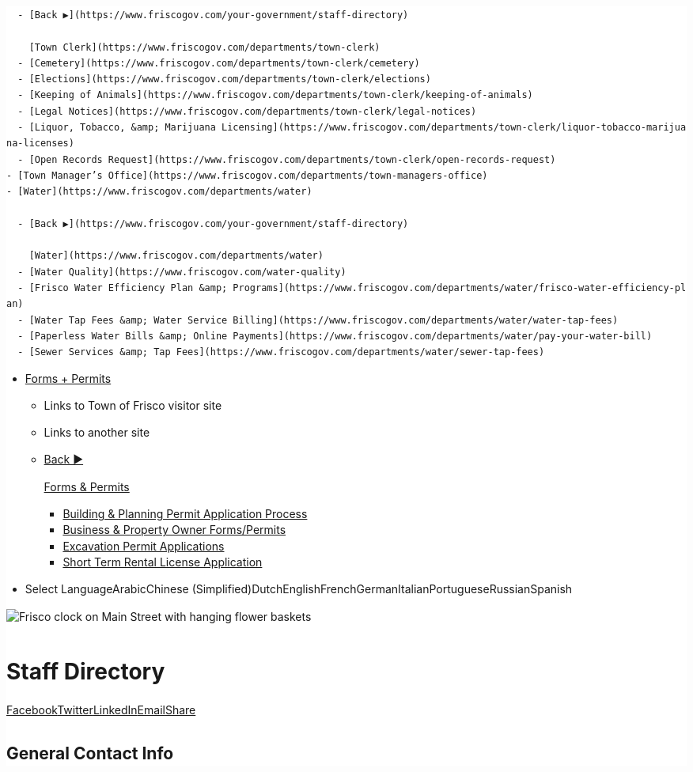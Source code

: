       - [Back ▶](https://www.friscogov.com/your-government/staff-directory)
        
        [Town Clerk](https://www.friscogov.com/departments/town-clerk)
      - [Cemetery](https://www.friscogov.com/departments/town-clerk/cemetery)
      - [Elections](https://www.friscogov.com/departments/town-clerk/elections)
      - [Keeping of Animals](https://www.friscogov.com/departments/town-clerk/keeping-of-animals)
      - [Legal Notices](https://www.friscogov.com/departments/town-clerk/legal-notices)
      - [Liquor, Tobacco, &amp; Marijuana Licensing](https://www.friscogov.com/departments/town-clerk/liquor-tobacco-marijuana-licenses)
      - [Open Records Request](https://www.friscogov.com/departments/town-clerk/open-records-request)
    - [Town Manager’s Office](https://www.friscogov.com/departments/town-managers-office)
    - [Water](https://www.friscogov.com/departments/water)
      
      - [Back ▶](https://www.friscogov.com/your-government/staff-directory)
        
        [Water](https://www.friscogov.com/departments/water)
      - [Water Quality](https://www.friscogov.com/water-quality)
      - [Frisco Water Efficiency Plan &amp; Programs](https://www.friscogov.com/departments/water/frisco-water-efficiency-plan)
      - [Water Tap Fees &amp; Water Service Billing](https://www.friscogov.com/departments/water/water-tap-fees)
      - [Paperless Water Bills &amp; Online Payments](https://www.friscogov.com/departments/water/pay-your-water-bill)
      - [Sewer Services &amp; Tap Fees](https://www.friscogov.com/departments/water/sewer-tap-fees)
- [Forms + Permits](https://www.friscogov.com/your-government/staff-directory)
  
  - Links to Town of Frisco visitor site
  - Links to another site
  
  
  
  - [Back ▶](https://www.friscogov.com/your-government/staff-directory)
    
    [Forms &amp; Permits](https://www.friscogov.com/forms-permits)
    
    - [Building &amp; Planning Permit Application Process](https://www.friscogov.com/departments/community-development/application-permitting-process)
    - [Business &amp; Property Owner Forms/Permits](https://www.friscogov.com/forms-permits/business-owner-forms-permits)
    - [Excavation Permit Applications](https://www.friscogov.com/forms-permits/excavation-right-of-way-permit-applications)
    - [Short Term Rental License Application](https://www.friscogov.com/departments/finance/sales-and-lodging-tax/short-term-rental-license-application-process)
- Select LanguageArabicChinese (Simplified)DutchEnglishFrenchGermanItalianPortugueseRussianSpanish

![Frisco clock on Main Street with hanging flower baskets](https://www.friscogov.com/wp-content/uploads/2017/07/Frisco-Clock-2-1200x600.jpg)

# Staff Directory

[Facebook](https://www.friscogov.com/ "Facebook")[Twitter](https://www.friscogov.com/ "Twitter")[LinkedIn](https://www.friscogov.com/ "LinkedIn")[Email](https://www.friscogov.com/ "Email")[Share](https://www.addtoany.com/share)

## General Contact Info
